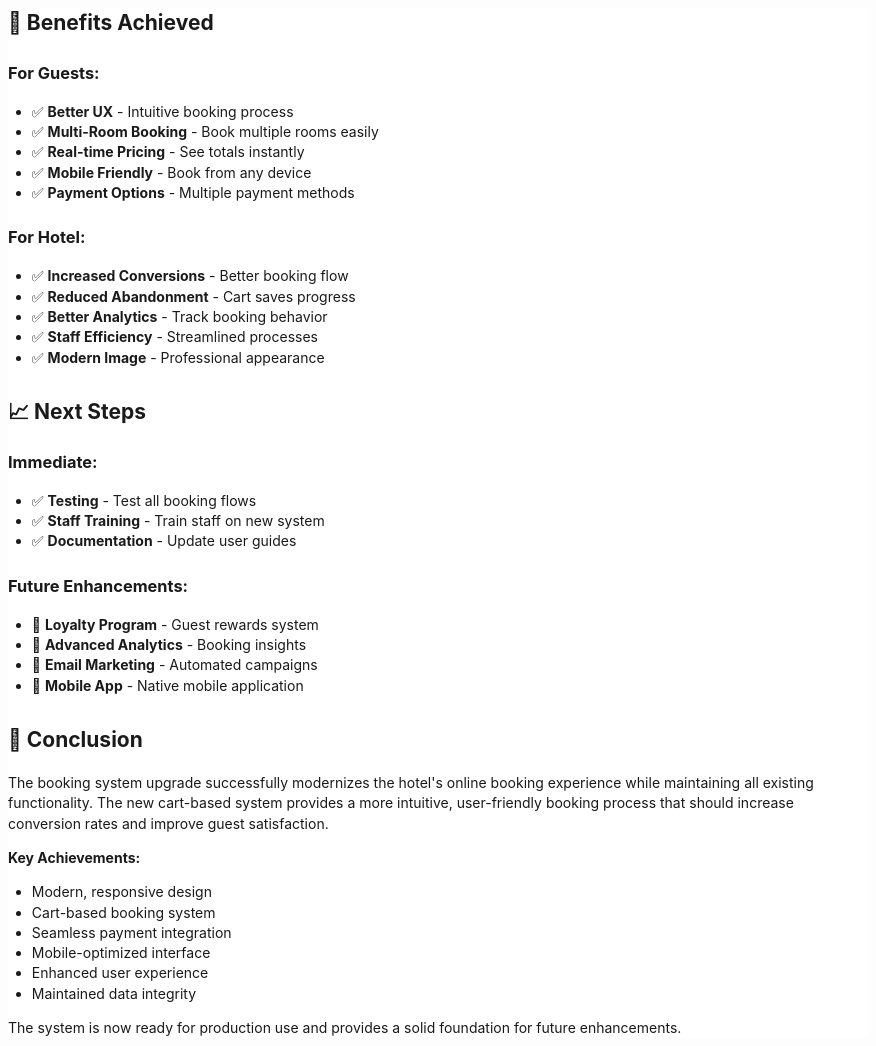 ## 🚀 **Benefits Achieved**

### **For Guests:**

- ✅ **Better UX** - Intuitive booking process
- ✅ **Multi-Room Booking** - Book multiple rooms easily
- ✅ **Real-time Pricing** - See totals instantly
- ✅ **Mobile Friendly** - Book from any device
- ✅ **Payment Options** - Multiple payment methods

### **For Hotel:**

- ✅ **Increased Conversions** - Better booking flow
- ✅ **Reduced Abandonment** - Cart saves progress
- ✅ **Better Analytics** - Track booking behavior
- ✅ **Staff Efficiency** - Streamlined processes
- ✅ **Modern Image** - Professional appearance

## 📈 **Next Steps**

### **Immediate:**

- ✅ **Testing** - Test all booking flows
- ✅ **Staff Training** - Train staff on new system
- ✅ **Documentation** - Update user guides

### **Future Enhancements:**

- 🔄 **Loyalty Program** - Guest rewards system
- 🔄 **Advanced Analytics** - Booking insights
- 🔄 **Email Marketing** - Automated campaigns
- 🔄 **Mobile App** - Native mobile application

## 🎉 **Conclusion**

The booking system upgrade successfully modernizes the hotel's online booking experience while maintaining all existing functionality. The new cart-based system provides a more intuitive, user-friendly booking process that should increase conversion rates and improve guest satisfaction.

**Key Achievements:**

- Modern, responsive design
- Cart-based booking system
- Seamless payment integration
- Mobile-optimized interface
- Enhanced user experience
- Maintained data integrity

The system is now ready for production use and provides a solid foundation for future enhancements.
